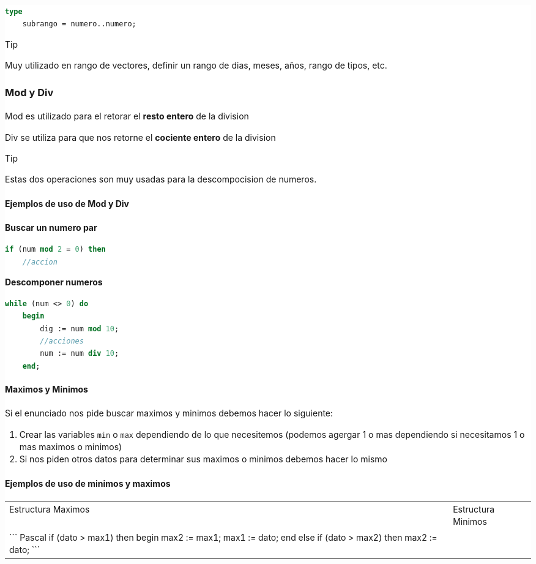 ``` pascal
type
    subrango = numero..numero;
```

>[!TIP]
>Muy utilizado en rango de vectores, definir un rango de dias, meses, años, rango de tipos, etc.

<h3>Mod y Div</h3>

Mod es utilizado para el retorar el **resto entero** de la division

Div se utiliza para que nos retorne el **cociente entero** de la division

>[!TIP]
>Estas dos operaciones son muy usadas para la descompocision de numeros.

#### Ejemplos de uso de Mod y Div

**Buscar un numero par**

``` pascal
if (num mod 2 = 0) then
    //accion
```

**Descomponer numeros**

``` pascal
while (num <> 0) do
    begin
        dig := num mod 10;
        //acciones
        num := num div 10;
    end;
```
#### Maximos y Minimos

Si el enunciado nos pide buscar maximos y minimos debemos hacer lo siguiente:

1. Crear las variables `min` o `max` dependiendo de lo que necesitemos (podemos agergar 1 o mas dependiendo si necesitamos 1 o mas maximos o minimos)
2. Si nos piden otros datos para determinar sus maximos o minimos debemos hacer lo mismo

#### Ejemplos de uso de minimos y maximos
<table>
<tr>
<td>
Estructura Maximos
</td>
<td>
Estructura Minimos
</td>
</tr>
<tr>
<td>
    <div>
        ``` Pascal
        if (dato > max1) then
            begin
                max2 := max1;
                max1 := dato;
            end
        else if (dato > max2) then
            max2 := dato;
        ```
    </div>    
</td>
<td>